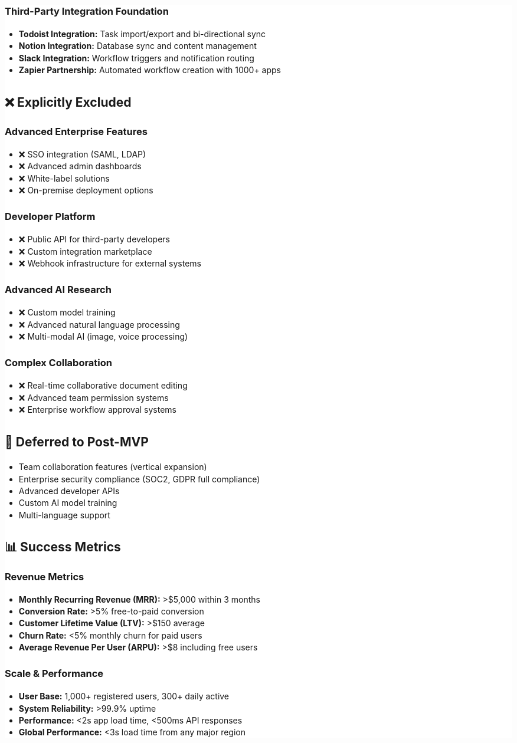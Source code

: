 ### Third-Party Integration Foundation
- **Todoist Integration:** Task import/export and bi-directional sync
- **Notion Integration:** Database sync and content management
- **Slack Integration:** Workflow triggers and notification routing
- **Zapier Partnership:** Automated workflow creation with 1000+ apps

## ❌ Explicitly Excluded

### Advanced Enterprise Features
- ❌ SSO integration (SAML, LDAP)
- ❌ Advanced admin dashboards
- ❌ White-label solutions
- ❌ On-premise deployment options

### Developer Platform
- ❌ Public API for third-party developers
- ❌ Custom integration marketplace
- ❌ Webhook infrastructure for external systems

### Advanced AI Research
- ❌ Custom model training
- ❌ Advanced natural language processing
- ❌ Multi-modal AI (image, voice processing)

### Complex Collaboration
- ❌ Real-time collaborative document editing
- ❌ Advanced team permission systems
- ❌ Enterprise workflow approval systems

## 🔄 Deferred to Post-MVP

- Team collaboration features (vertical expansion)
- Enterprise security compliance (SOC2, GDPR full compliance)
- Advanced developer APIs
- Custom AI model training
- Multi-language support

## 📊 Success Metrics

### Revenue Metrics
- **Monthly Recurring Revenue (MRR):** >$5,000 within 3 months
- **Conversion Rate:** >5% free-to-paid conversion
- **Customer Lifetime Value (LTV):** >$150 average
- **Churn Rate:** <5% monthly churn for paid users
- **Average Revenue Per User (ARPU):** >$8 including free users

### Scale & Performance
- **User Base:** 1,000+ registered users, 300+ daily active
- **System Reliability:** >99.9% uptime
- **Performance:** <2s app load time, <500ms API responses
- **Global Performance:** <3s load time from any major region
